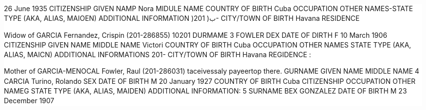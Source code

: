 26 June 1935
CITIZENSHIP
GIVEN NAMP
Nora
MIDULE NAME
COUNTRY OF BIRTH
Cuba
OCCUPATION
OTHER NAMES-STATE TYPE (AKA, ALIAS, MAIOEN)
ADDITIONAL INFORMATION
)ب(
201-
CITY/TOWN OF BIRTH
Havana
RESIDENCE

Widow of GARCIA Fernandez, Crispin (201-286855)
10201
DURMAME
3
FOWLER
DEX
DATE OF DIRTH
F
10 March 1906
CITIZENSHIP
GIVEN NAME
MIDDLE ΝΑΜΕ
Victori
COUNTRY OF BIRTH
Cuba
OCCUPATION
OTHER NAMES STATE TYPE (AKA, ALIAS, MAICN)
ADDITIONAL INFORMATIONS
201-
CITY/TOWN OF BIRTH
Havana
REGIDENCE
:

Mother of GARCIA-MENOCAL Fowler, Raul (201-286031)
taceivessaly payeertop there.
GURNAME
GIVEN NAME
MIDDLE NAME
4
CARCIA Turino,
Rolando
SEX
DATE OF BIRTH
M
20 January 1927
COUNTRY OF BIRTH
Cuba
CITIZENSHIP
OCCUPATION
OTHER NAMEG STATE TYPE (AKA, ALIAS, MAIDEN)
ADDITIONAL INFORMATION:
5
SURNAME
BEX
GONZALEZ
DATE OF BIRTH
M 23 December 1907